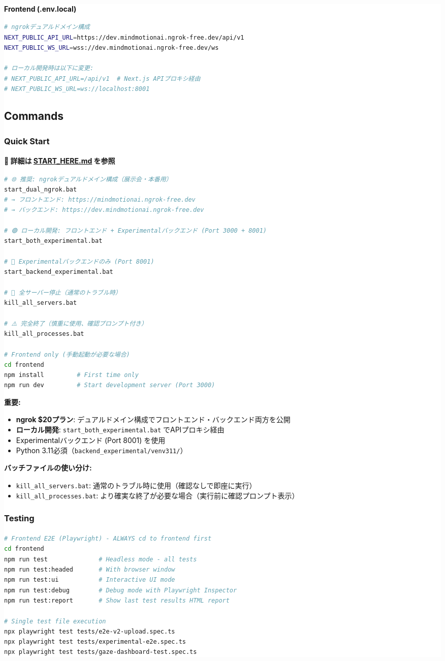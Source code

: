 **Frontend (.env.local)**
```bash
# ngrokデュアルドメイン構成
NEXT_PUBLIC_API_URL=https://dev.mindmotionai.ngrok-free.dev/api/v1
NEXT_PUBLIC_WS_URL=wss://dev.mindmotionai.ngrok-free.dev/ws

# ローカル開発時は以下に変更:
# NEXT_PUBLIC_API_URL=/api/v1  # Next.js APIプロキシ経由
# NEXT_PUBLIC_WS_URL=ws://localhost:8001
```

## Commands

### Quick Start
**📖 詳細は [START_HERE.md](START_HERE.md) を参照**

```bash
# 🌐 推奨: ngrokデュアルドメイン構成（展示会・本番用）
start_dual_ngrok.bat
# → フロントエンド: https://mindmotionai.ngrok-free.dev
# → バックエンド: https://dev.mindmotionai.ngrok-free.dev

# 🟢 ローカル開発: フロントエンド + Experimentalバックエンド (Port 3000 + 8001)
start_both_experimental.bat

# 🔵 Experimentalバックエンドのみ (Port 8001)
start_backend_experimental.bat

# 🔴 全サーバー停止（通常のトラブル時）
kill_all_servers.bat

# ⚠️ 完全終了（慎重に使用、確認プロンプト付き）
kill_all_processes.bat

# Frontend only (手動起動が必要な場合)
cd frontend
npm install         # First time only
npm run dev         # Start development server (Port 3000)
```

**重要:**
- **ngrok $20プラン**: デュアルドメイン構成でフロントエンド・バックエンド両方を公開
- **ローカル開発**: `start_both_experimental.bat` でAPIプロキシ経由
- Experimentalバックエンド (Port 8001) を使用
- Python 3.11必須（`backend_experimental/venv311/`）

**バッチファイルの使い分け:**
- `kill_all_servers.bat`: 通常のトラブル時に使用（確認なしで即座に実行）
- `kill_all_processes.bat`: より確実な終了が必要な場合（実行前に確認プロンプト表示）

### Testing
```bash
# Frontend E2E (Playwright) - ALWAYS cd to frontend first
cd frontend
npm run test              # Headless mode - all tests
npm run test:headed       # With browser window
npm run test:ui           # Interactive UI mode
npm run test:debug        # Debug mode with Playwright Inspector
npm run test:report       # Show last test results HTML report

# Single test file execution
npx playwright test tests/e2e-v2-upload.spec.ts
npx playwright test tests/experimental-e2e.spec.ts
npx playwright test tests/gaze-dashboard-test.spec.ts

```
